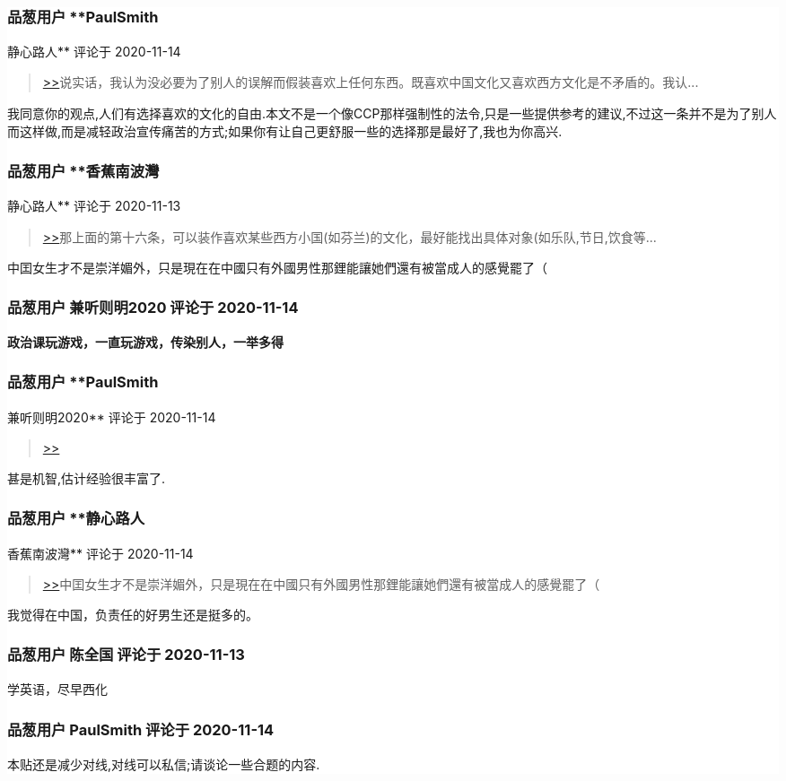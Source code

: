 

            
### 品葱用户 **PaulSmith 
静心路人** 评论于 2020-11-14
        
> [\>>]( "/article/item_id-543919#")说实话，我认为没必要为了别人的误解而假装喜欢上任何东西。既喜欢中国文化又喜欢西方文化是不矛盾的。我认...

  
我同意你的观点,人们有选择喜欢的文化的自由.本文不是一个像CCP那样强制性的法令,只是一些提供参考的建议,不过这一条并不是为了别人而这样做,而是减轻政治宣传痛苦的方式;如果你有让自己更舒服一些的选择那是最好了,我也为你高兴.
        


            
### 品葱用户 **香蕉南波灣 
静心路人** 评论于 2020-11-13
        
> [\>>]( "/article/item_id-543911#")那上面的第十六条，可以装作喜欢某些西方小国(如芬兰)的文化，最好能找出具体对象(如乐队,节日,饮食等...

  
中囯女生才不是崇洋媚外，只是現在在中國只有外國男性那鋰能讓她們還有被當成人的感覺罷了（
        


            
### 品葱用户 **兼听则明2020** 评论于 2020-11-14
        
**政治课玩游戏，一直玩游戏，传染别人，一举多得**
        


            
### 品葱用户 **PaulSmith 
兼听则明2020** 评论于 2020-11-14
        
> [\>>]( "/article/item_id-543935#")

  
  
甚是机智,估计经验很丰富了.
        


            
### 品葱用户 **静心路人 
香蕉南波灣** 评论于 2020-11-14
        
> [\>>]( "/article/item_id-543929#")中囯女生才不是崇洋媚外，只是現在在中國只有外國男性那鋰能讓她們還有被當成人的感覺罷了（

  
我觉得在中国，负责任的好男生还是挺多的。
        


            
### 品葱用户 **陈全国** 评论于 2020-11-13
        
学英语，尽早西化
        


            
### 品葱用户 **PaulSmith** 评论于 2020-11-14
        
本贴还是减少对线,对线可以私信;请谈论一些合题的内容.
        